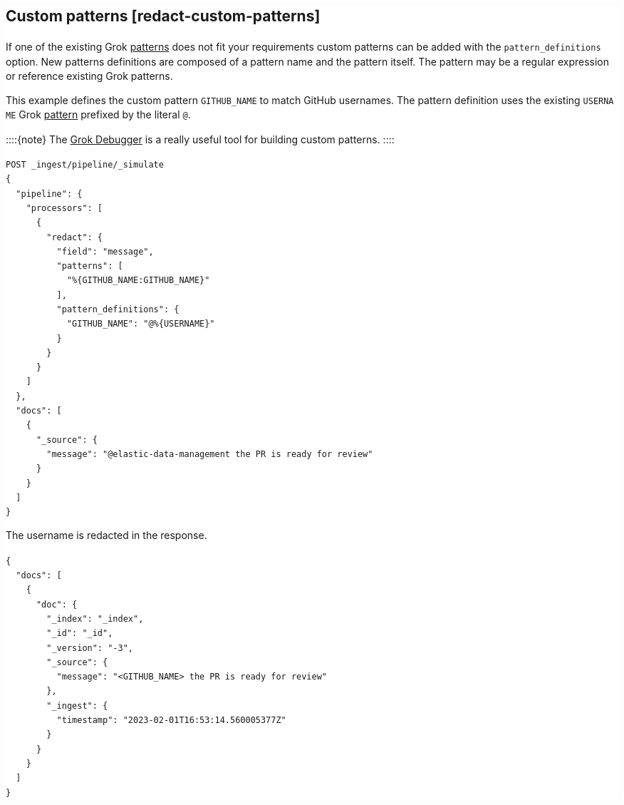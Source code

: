 
## Custom patterns [redact-custom-patterns]

If one of the existing Grok [patterns](https://github.com/elastic/elasticsearch/blob/master/libs/grok/src/main/resources/patterns/ecs-v1) does not fit your requirements custom patterns can be added with the `pattern_definitions` option. New patterns definitions are composed of a pattern name and the pattern itself. The pattern may be a regular expression or reference existing Grok patterns.

This example defines the custom pattern `GITHUB_NAME` to match GitHub usernames. The pattern definition uses the existing `USERNAME` Grok [pattern](https://github.com/elastic/elasticsearch/blob/master/libs/grok/src/main/resources/patterns/ecs-v1/grok-patterns) prefixed by the literal `@`.

::::{note}
The [Grok Debugger](docs-content://explore-analyze/query-filter/tools/grok-debugger.md) is a really useful tool for building custom patterns.
::::


```console
POST _ingest/pipeline/_simulate
{
  "pipeline": {
    "processors": [
      {
        "redact": {
          "field": "message",
          "patterns": [
            "%{GITHUB_NAME:GITHUB_NAME}"
          ],
          "pattern_definitions": {
            "GITHUB_NAME": "@%{USERNAME}"
          }
        }
      }
    ]
  },
  "docs": [
    {
      "_source": {
        "message": "@elastic-data-management the PR is ready for review"
      }
    }
  ]
}
```

The username is redacted in the response.

```console-result
{
  "docs": [
    {
      "doc": {
        "_index": "_index",
        "_id": "_id",
        "_version": "-3",
        "_source": {
          "message": "<GITHUB_NAME> the PR is ready for review"
        },
        "_ingest": {
          "timestamp": "2023-02-01T16:53:14.560005377Z"
        }
      }
    }
  ]
}
```